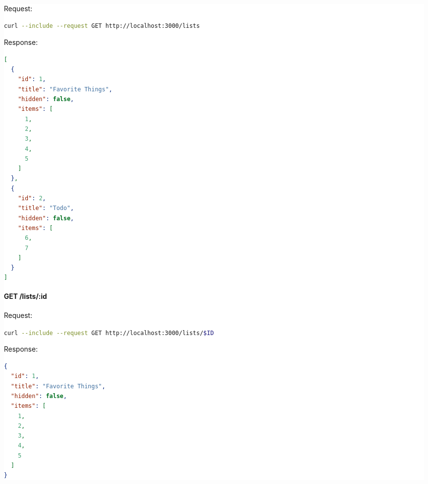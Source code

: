 Request:

```sh
curl --include --request GET http://localhost:3000/lists
```

Response:

```json
[
  {
    "id": 1,
    "title": "Favorite Things",
    "hidden": false,
    "items": [
      1,
      2,
      3,
      4,
      5
    ]
  },
  {
    "id": 2,
    "title": "Todo",
    "hidden": false,
    "items": [
      6,
      7
    ]
  }
]
```

#### GET /lists/:id

Request:

```sh
curl --include --request GET http://localhost:3000/lists/$ID
```

Response:

```json
{
  "id": 1,
  "title": "Favorite Things",
  "hidden": false,
  "items": [
    1,
    2,
    3,
    4,
    5
  ]
}
```
